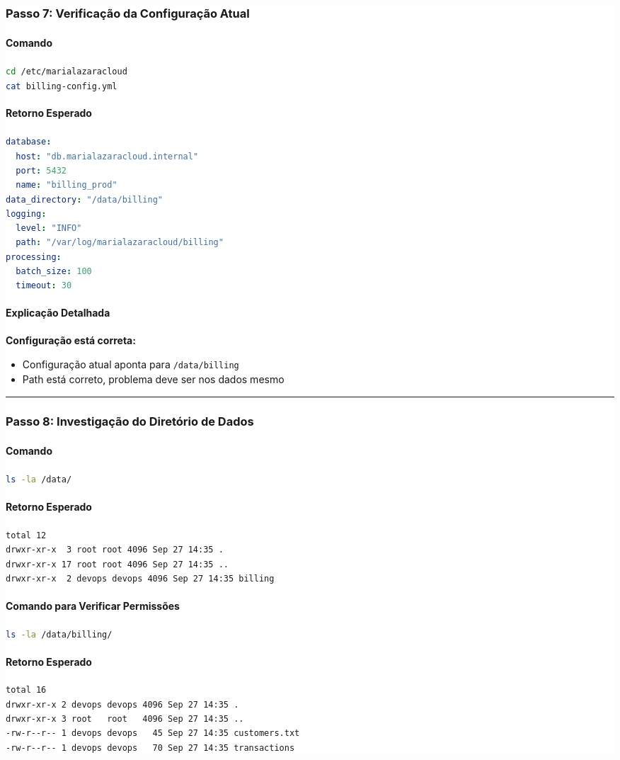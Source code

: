 
### Passo 7: Verificação da Configuração Atual

#### Comando
```bash
cd /etc/marialazaracloud
cat billing-config.yml
```

#### Retorno Esperado
```yaml
database:
  host: "db.marialazaracloud.internal"
  port: 5432
  name: "billing_prod"
data_directory: "/data/billing"
logging:
  level: "INFO"
  path: "/var/log/marialazaracloud/billing"
processing:
  batch_size: 100
  timeout: 30
```

#### Explicação Detalhada

**Configuração está correta:**
- Configuração atual aponta para `/data/billing`
- Path está correto, problema deve ser nos dados mesmo

---

### Passo 8: Investigação do Diretório de Dados

#### Comando
```bash
ls -la /data/
```

#### Retorno Esperado
```
total 12
drwxr-xr-x  3 root root 4096 Sep 27 14:35 .
drwxr-xr-x 17 root root 4096 Sep 27 14:35 ..
drwxr-xr-x  2 devops devops 4096 Sep 27 14:35 billing
```

#### Comando para Verificar Permissões
```bash
ls -la /data/billing/
```

#### Retorno Esperado
```
total 16
drwxr-xr-x 2 devops devops 4096 Sep 27 14:35 .
drwxr-xr-x 3 root   root   4096 Sep 27 14:35 ..
-rw-r--r-- 1 devops devops   45 Sep 27 14:35 customers.txt
-rw-r--r-- 1 devops devops   70 Sep 27 14:35 transactions
```
